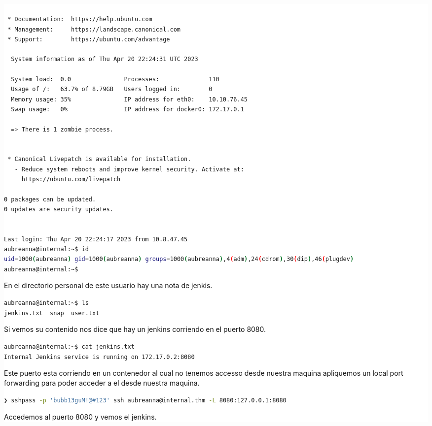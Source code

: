 ```bash

 * Documentation:  https://help.ubuntu.com
 * Management:     https://landscape.canonical.com
 * Support:        https://ubuntu.com/advantage

  System information as of Thu Apr 20 22:24:31 UTC 2023

  System load:  0.0               Processes:              110
  Usage of /:   63.7% of 8.79GB   Users logged in:        0
  Memory usage: 35%               IP address for eth0:    10.10.76.45
  Swap usage:   0%                IP address for docker0: 172.17.0.1

  => There is 1 zombie process.


 * Canonical Livepatch is available for installation.
   - Reduce system reboots and improve kernel security. Activate at:
     https://ubuntu.com/livepatch

0 packages can be updated.
0 updates are security updates.


Last login: Thu Apr 20 22:24:17 2023 from 10.8.47.45
aubreanna@internal:~$ id
uid=1000(aubreanna) gid=1000(aubreanna) groups=1000(aubreanna),4(adm),24(cdrom),30(dip),46(plugdev)
aubreanna@internal:~$ 
```
En el directorio personal de este usuario hay una nota de jenkis.
```bash
aubreanna@internal:~$ ls
jenkins.txt  snap  user.txt
```
Si vemos su contenido nos dice que hay un jenkins corriendo en el puerto 8080.
```bash
aubreanna@internal:~$ cat jenkins.txt 
Internal Jenkins service is running on 172.17.0.2:8080
```
Este puerto esta corriendo en un contenedor al cual no tenemos accesso desde nuestra maquina apliquemos un local port forwarding para poder acceder a el desde nuestra maquina.
```bash
❯ sshpass -p 'bubb13guM!@#123' ssh aubreanna@internal.thm -L 8080:127.0.0.1:8080
```
Accedemos al puerto 8080 y vemos el jenkins.